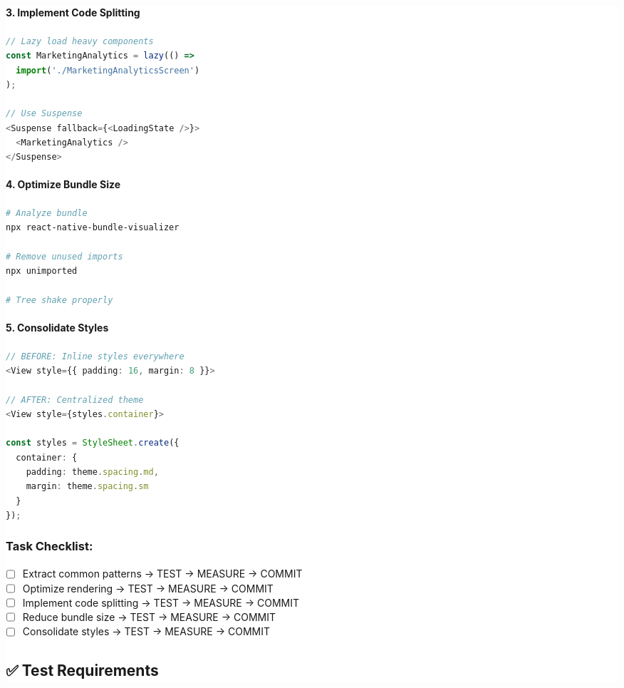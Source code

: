 ```typescript
```

#### 3. Implement Code Splitting
```typescript
// Lazy load heavy components
const MarketingAnalytics = lazy(() => 
  import('./MarketingAnalyticsScreen')
);

// Use Suspense
<Suspense fallback={<LoadingState />}>
  <MarketingAnalytics />
</Suspense>
```

#### 4. Optimize Bundle Size
```bash
# Analyze bundle
npx react-native-bundle-visualizer

# Remove unused imports
npx unimported

# Tree shake properly
```

#### 5. Consolidate Styles
```typescript
// BEFORE: Inline styles everywhere
<View style={{ padding: 16, margin: 8 }}>

// AFTER: Centralized theme
<View style={styles.container}>

const styles = StyleSheet.create({
  container: {
    padding: theme.spacing.md,
    margin: theme.spacing.sm
  }
});
```

### Task Checklist:
- [ ] Extract common patterns → TEST → MEASURE → COMMIT
- [ ] Optimize rendering → TEST → MEASURE → COMMIT
- [ ] Implement code splitting → TEST → MEASURE → COMMIT
- [ ] Reduce bundle size → TEST → MEASURE → COMMIT
- [ ] Consolidate styles → TEST → MEASURE → COMMIT

## ✅ Test Requirements
